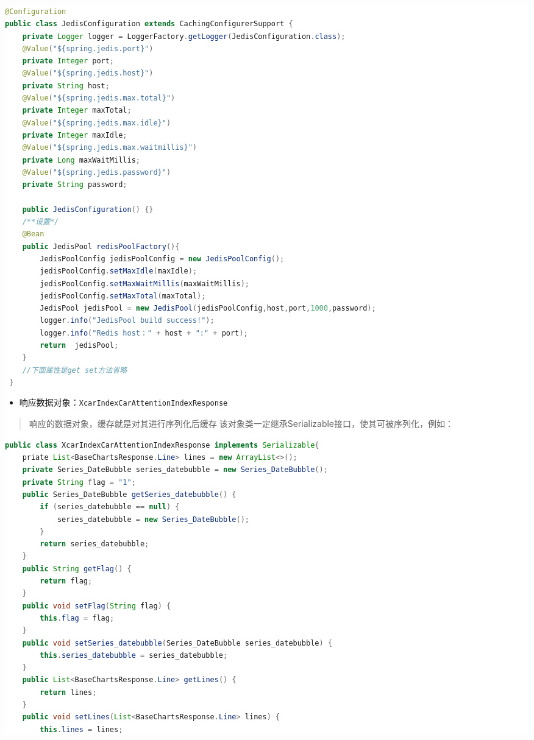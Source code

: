 ```java
@Configuration
public class JedisConfiguration extends CachingConfigurerSupport {
    private Logger logger = LoggerFactory.getLogger(JedisConfiguration.class);
    @Value("${spring.jedis.port}")
    private Integer port;
    @Value("${spring.jedis.host}")
    private String host;
    @Value("${spring.jedis.max.total}")
    private Integer maxTotal;
    @Value("${spring.jedis.max.idle}")
    private Integer maxIdle;
    @Value("${spring.jedis.max.waitmillis}")
    private Long maxWaitMillis;
    @Value("${spring.jedis.password}")
    private String password;

    public JedisConfiguration() {}
    /**设置*/
    @Bean
    public JedisPool redisPoolFactory(){
        JedisPoolConfig jedisPoolConfig = new JedisPoolConfig();
        jedisPoolConfig.setMaxIdle(maxIdle);
        jedisPoolConfig.setMaxWaitMillis(maxWaitMillis);
        jedisPoolConfig.setMaxTotal(maxTotal);
        JedisPool jedisPool = new JedisPool(jedisPoolConfig,host,port,1000,password);
        logger.info("JedisPool build success!");
        logger.info("Redis host：" + host + ":" + port);
        return  jedisPool;
    }
    //下面属性是get set方法省略
 }

```

*   响应数据对象：`XcarIndexCarAttentionIndexResponse`

> 响应的数据对象，缓存就是对其进行序列化后缓存
> 该对象类一定继承Serializable接口，使其可被序列化，例如：

``` java
public class XcarIndexCarAttentionIndexResponse implements Serializable{
    priate List<BaseChartsResponse.Line> lines = new ArrayList<>();
    private Series_DateBubble series_datebubble = new Series_DateBubble();
    private String flag = "1";
    public Series_DateBubble getSeries_datebubble() {
        if (series_datebubble == null) {
            series_datebubble = new Series_DateBubble();
        }
        return series_datebubble;
    }
    public String getFlag() {
        return flag;
    }
    public void setFlag(String flag) {
        this.flag = flag;
    }
    public void setSeries_datebubble(Series_DateBubble series_datebubble) {
        this.series_datebubble = series_datebubble;
    }
    public List<BaseChartsResponse.Line> getLines() {
        return lines;
    }
    public void setLines(List<BaseChartsResponse.Line> lines) {
        this.lines = lines;
```